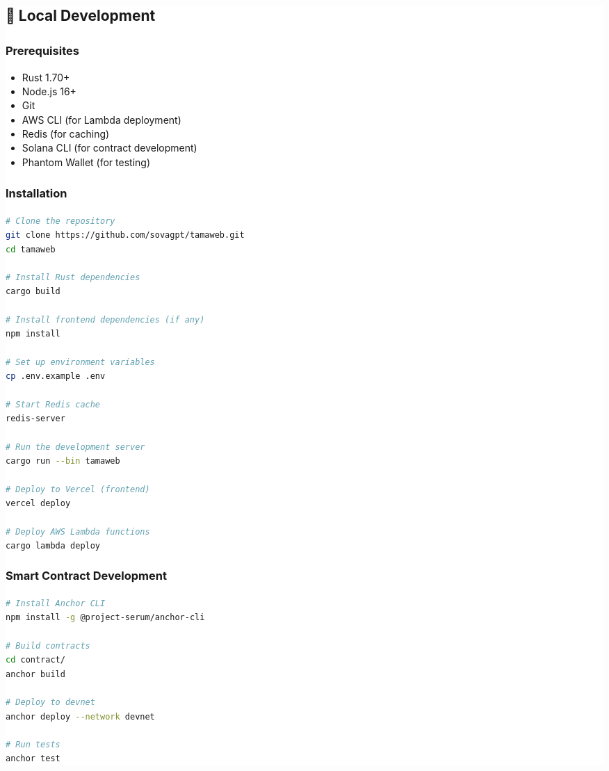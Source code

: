 
## 🔧 Local Development

### Prerequisites
- Rust 1.70+
- Node.js 16+
- Git
- AWS CLI (for Lambda deployment)
- Redis (for caching)
- Solana CLI (for contract development)
- Phantom Wallet (for testing)

### Installation

```bash
# Clone the repository
git clone https://github.com/sovagpt/tamaweb.git
cd tamaweb

# Install Rust dependencies
cargo build

# Install frontend dependencies (if any)
npm install

# Set up environment variables
cp .env.example .env

# Start Redis cache
redis-server

# Run the development server
cargo run --bin tamaweb

# Deploy to Vercel (frontend)
vercel deploy

# Deploy AWS Lambda functions
cargo lambda deploy
```

### Smart Contract Development

```bash
# Install Anchor CLI
npm install -g @project-serum/anchor-cli

# Build contracts
cd contract/
anchor build

# Deploy to devnet
anchor deploy --network devnet

# Run tests
anchor test
```
